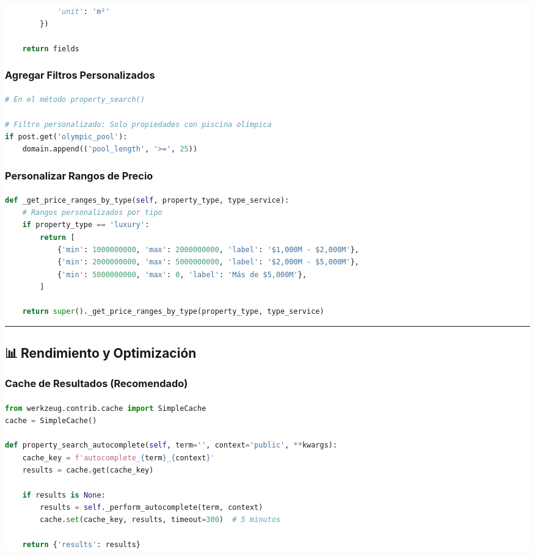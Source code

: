 ```python
            'unit': 'm²'
        })
    
    return fields
```

### Agregar Filtros Personalizados

```python
# En el método property_search()

# Filtro personalizado: Solo propiedades con piscina olímpica
if post.get('olympic_pool'):
    domain.append(('pool_length', '>=', 25))
```

### Personalizar Rangos de Precio

```python
def _get_price_ranges_by_type(self, property_type, type_service):
    # Rangos personalizados por tipo
    if property_type == 'luxury':
        return [
            {'min': 1000000000, 'max': 2000000000, 'label': '$1,000M - $2,000M'},
            {'min': 2000000000, 'max': 5000000000, 'label': '$2,000M - $5,000M'},
            {'min': 5000000000, 'max': 0, 'label': 'Más de $5,000M'},
        ]
    
    return super()._get_price_ranges_by_type(property_type, type_service)
```

---

## 📊 Rendimiento y Optimización

### Cache de Resultados (Recomendado)

```python
from werkzeug.contrib.cache import SimpleCache
cache = SimpleCache()

def property_search_autocomplete(self, term='', context='public', **kwargs):
    cache_key = f'autocomplete_{term}_{context}'
    results = cache.get(cache_key)
    
    if results is None:
        results = self._perform_autocomplete(term, context)
        cache.set(cache_key, results, timeout=300)  # 5 minutos
    
    return {'results': results}
```
